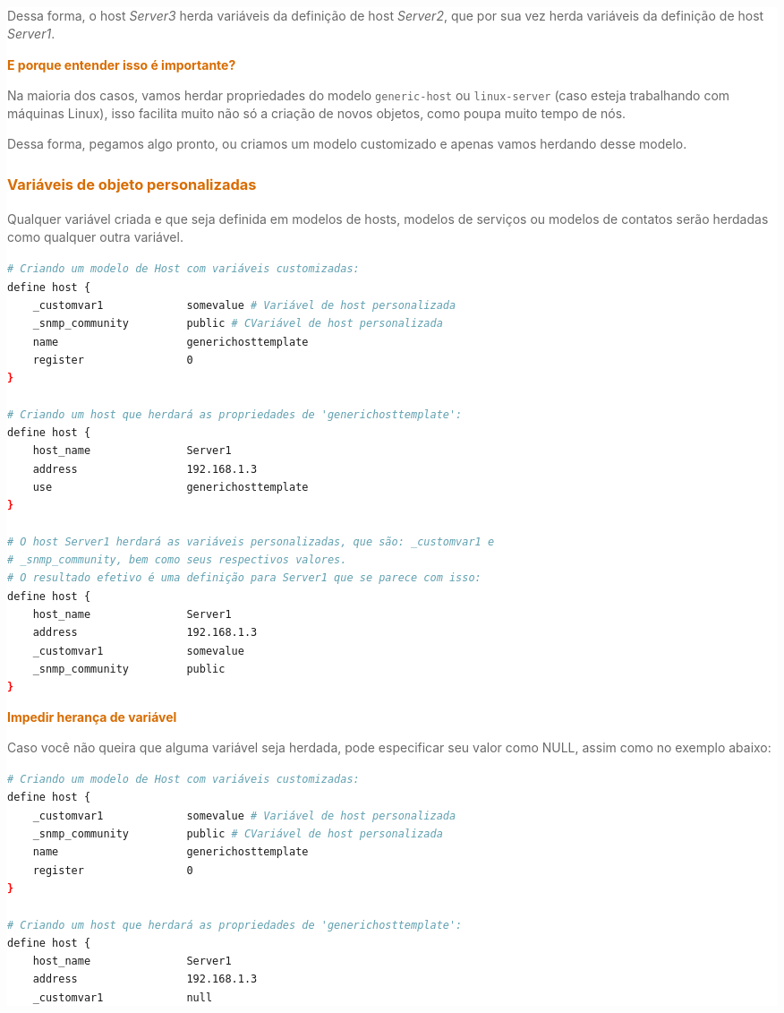 <span style="color:#696969">Dessa forma, o host *Server3* herda variáveis da definição de host *Server2*, que por sua vez herda variáveis da definição de host *Server1*.</span>



<span style="color:#d86c00">**E porque entender isso é importante?**</span>

<span style="color:#696969">Na maioria dos casos, vamos herdar propriedades do modelo `generic-host` ou `linux-server` (caso esteja trabalhando com máquinas Linux), isso facilita muito não só a criação de novos objetos, como poupa muito tempo de nós.</span>

<span style="color:#696969">Dessa forma, pegamos algo pronto, ou criamos um modelo customizado e apenas vamos herdando desse modelo.</span>



### <span style="color:#d86c00">**Variáveis de objeto personalizadas**</span>

<span style="color:#696969">Qualquer variável criada e que seja definida em modelos de hosts, modelos de serviços ou modelos de contatos serão herdadas como qualquer outra variável.</span>

```bash
# Criando um modelo de Host com variáveis customizadas:
define host {
    _customvar1             somevalue # Variável de host personalizada 
    _snmp_community         public # CVariável de host personalizada 
    name                    generichosttemplate
    register                0
}

# Criando um host que herdará as propriedades de 'generichosttemplate':
define host {
    host_name               Server1
    address                 192.168.1.3
    use                     generichosttemplate
}

# O host Server1 herdará as variáveis personalizadas, que são: _customvar1 e 
# _snmp_community, bem como seus respectivos valores.
# O resultado efetivo é uma definição para Server1 que se parece com isso:
define host {
    host_name               Server1
    address                 192.168.1.3
    _customvar1             somevalue
    _snmp_community         public
}
```



<span style="color:#d86c00">**Impedir herança de variável**</span>

<span style="color:#696969">Caso você não queira que alguma variável seja herdada, pode especificar seu valor como NULL, assim como no exemplo abaixo:</span>

```bash
# Criando um modelo de Host com variáveis customizadas:
define host {
    _customvar1             somevalue # Variável de host personalizada 
    _snmp_community         public # CVariável de host personalizada 
    name                    generichosttemplate
    register                0
}

# Criando um host que herdará as propriedades de 'generichosttemplate':
define host {
    host_name               Server1
    address                 192.168.1.3
    _customvar1             null
```